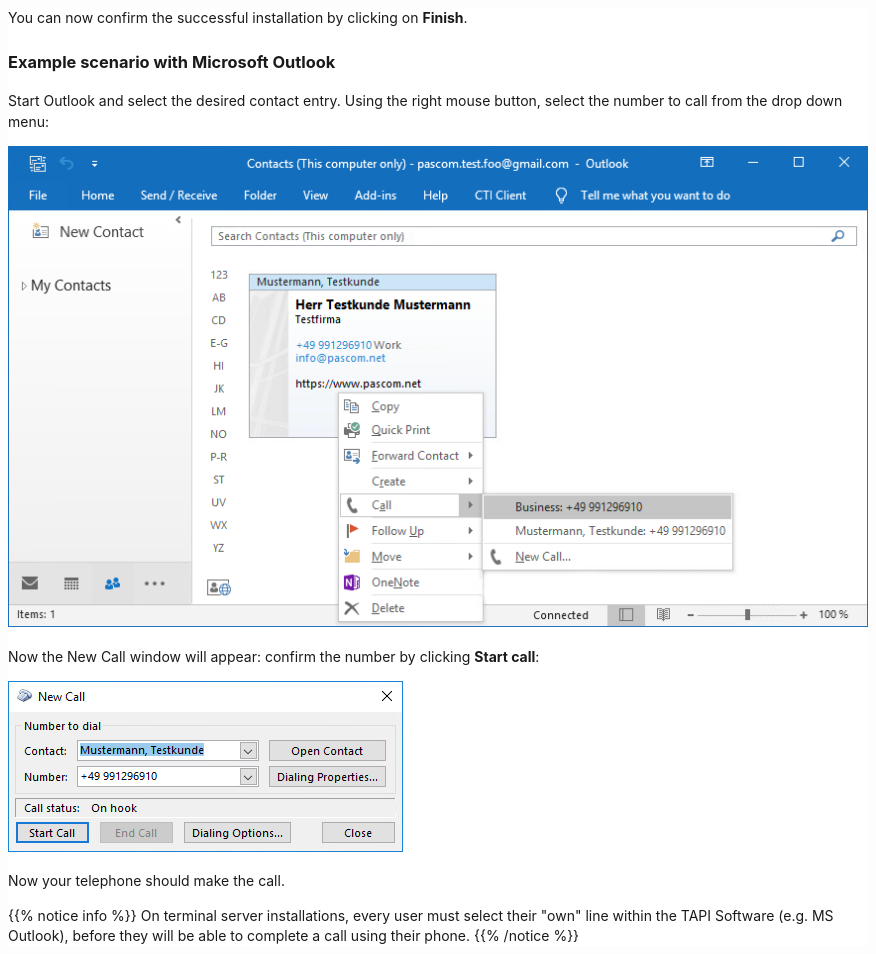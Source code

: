 
You can now confirm the successful installation by clicking on **Finish**.

### Example scenario with Microsoft Outlook

Start Outlook and select the desired contact entry. Using the right mouse button, select the number to call from the drop down menu: 

![TAPI Outlook](outlook_dial_1.en.png)

Now the New Call window will appear: confirm the number by clicking **Start call**:

![TAPI Outlook](outlook_dial_2.en.png?width=40%)

 Now your telephone should make the call.
 
 {{% notice info %}}
 On terminal server installations, every user must select their "own" line within the TAPI Software (e.g. MS Outlook), before they will be able to complete a call using their phone.
 {{% /notice %}}
 